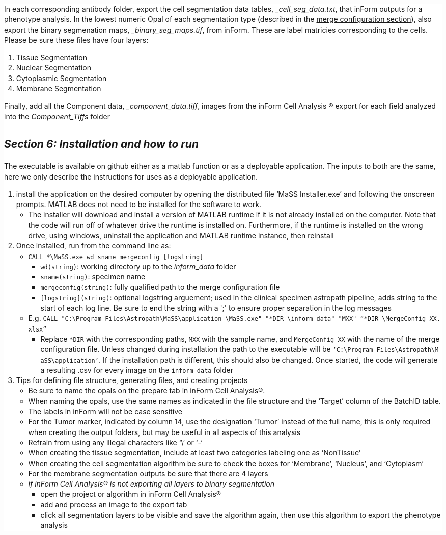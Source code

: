 In each corresponding antibody folder, export the cell segmentation data tables, *_cell_seg_data.txt*, that inForm outputs for a phenotype analysis. In the lowest numeric Opal of each segmentation type (described in the [merge configuration section](#section-4-merge-configuration-file-structure "Title")), also export the binary segmenation maps, *_binary_seg_maps.tif*, from inForm. These are label matricies corresponding to the cells. Please be sure these files have four layers:
1. Tissue Segmentation
2. Nuclear Segmentation
3. Cytoplasmic Segmentation
4. Membrane Segmentation

Finally, add all the Component data, *_component_data.tiff*, images from the inForm Cell Analysis ® export for each field analyzed into the *Component_Tiffs* folder

## ***Section 6: Installation and how to run***
The executable is available on github either as a matlab function or as a deployable application. The inputs to both are the same, here we only describe the instructions for uses as a deployable application.
1.	install the application on the desired computer by opening the distributed file ‘MaSS Installer.exe’ and following the onscreen prompts. MATLAB does not need to be installed for the software to work.
    - The installer will download and install a version of MATLAB runtime if it is not already installed on the computer. Note that the code will run off of whatever drive the runtime is installed on. Furthermore, if the runtime is installed on the wrong drive, using windows, uninstall the application and MATLAB runtime instance, then reinstall 
2.	Once installed, run from the command line as: 
    -  ```CALL *\MaSS.exe wd sname mergeconfig [logstring] ```
        - ```wd(string)```: working directory up to the *inform_data* folder
        - ```sname(string)```: specimen name
        - ```mergeconfig(string)```: fully qualified path to the merge configuration file
        - ```[logstring](string)```: optional logstring arguement; used in the clinical specimen astropath pipeline, adds string to the start of each log line. Be sure to end the string with a ';' to ensure proper separation in the log messages
    - E.g. ```CALL "C:\Program Files\Astropath\MaSS\application \MaSS.exe" "*DIR \inform_data" "MXX" “*DIR \MergeConfig_XX.xlsx”```
      - Replace ```*DIR``` with the corresponding paths, ```MXX``` with the sample name, and ```MergeConfig_XX``` with the name of the merge configuration file. Unless changed during installation the path to the executable will be ```‘C:\Program Files\Astropath\MaSS\application’```. If the installation path is different, this should also be changed. Once started, the code will generate a resulting .csv for every image on the ```inform_data``` folder
3. Tips for defining file structure, generating files, and creating projects
   - Be sure to name the opals on the prepare tab in inForm Cell Analysis®.  	
   - When naming the opals, use the same names as indicated in the file structure and the ‘Target’ column of the BatchID table. 
   -	The labels in inForm will not be case sensitive
   -	For the Tumor marker, indicated by column 14, use the designation ‘Tumor’ instead of the full name, this is only required when creating the output folders, but may be useful in all aspects of this analysis
   -	Refrain from using any illegal characters like ‘\’ or ‘-‘ 
   - When creating the tissue segmentation, include at least two categories labeling one as ‘NonTissue’
   - When creating the cell segmentation algorithm be sure to check the boxes for ‘Membrane’, ‘Nucleus’, and ‘Cytoplasm’
   -	For the membrane segmentation outputs be sure that there are 4 layers 
   - *if inForm Cell Analysis® is not exporting all layers to binary segmentation*
     - open the project or algorithm in inForm Cell Analysis®
     - add and process an image to the export tab 
     - click all segmentation layers to be visible and save the algorithm again, then use this algorithm to export the phenotype analysis
     